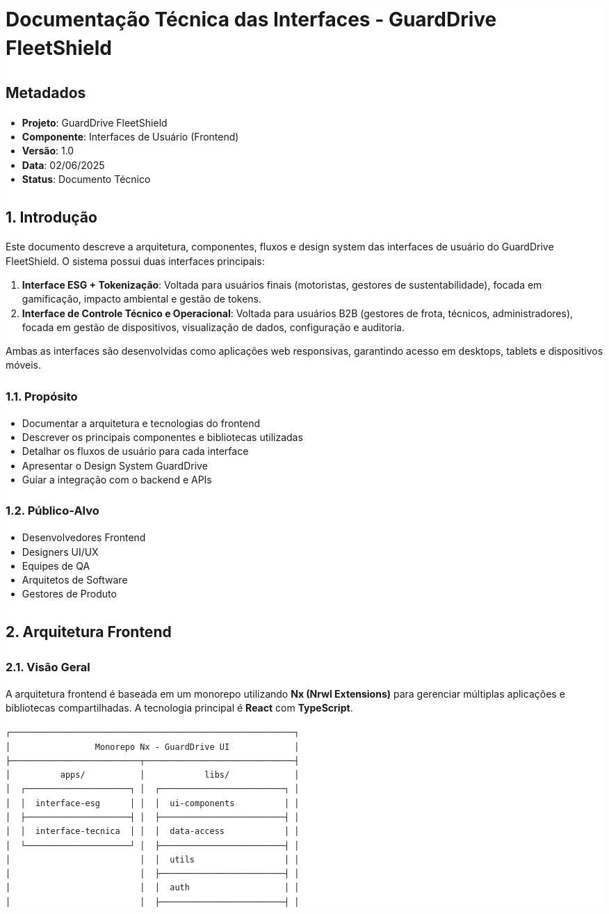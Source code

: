 # Documentação Técnica das Interfaces - GuardDrive FleetShield

## Metadados

- **Projeto**: GuardDrive FleetShield
- **Componente**: Interfaces de Usuário (Frontend)
- **Versão**: 1.0
- **Data**: 02/06/2025
- **Status**: Documento Técnico

## 1. Introdução

Este documento descreve a arquitetura, componentes, fluxos e design system das interfaces de usuário do GuardDrive FleetShield. O sistema possui duas interfaces principais:

1. **Interface ESG + Tokenização**: Voltada para usuários finais (motoristas, gestores de sustentabilidade), focada em gamificação, impacto ambiental e gestão de tokens.
2. **Interface de Controle Técnico e Operacional**: Voltada para usuários B2B (gestores de frota, técnicos, administradores), focada em gestão de dispositivos, visualização de dados, configuração e auditoria.

Ambas as interfaces são desenvolvidas como aplicações web responsivas, garantindo acesso em desktops, tablets e dispositivos móveis.

### 1.1. Propósito

- Documentar a arquitetura e tecnologias do frontend
- Descrever os principais componentes e bibliotecas utilizadas
- Detalhar os fluxos de usuário para cada interface
- Apresentar o Design System GuardDrive
- Guiar a integração com o backend e APIs

### 1.2. Público-Alvo

- Desenvolvedores Frontend
- Designers UI/UX
- Equipes de QA
- Arquitetos de Software
- Gestores de Produto

## 2. Arquitetura Frontend

### 2.1. Visão Geral

A arquitetura frontend é baseada em um monorepo utilizando **Nx (Nrwl Extensions)** para gerenciar múltiplas aplicações e bibliotecas compartilhadas. A tecnologia principal é **React** com **TypeScript**.

```
┌─────────────────────────────────────────────────────────┐
│                 Monorepo Nx - GuardDrive UI             │
├──────────────────────────┬──────────────────────────────┤
│          apps/           │            libs/             │
│  ┌─────────────────────┐ │  ┌─────────────────────────┐ │
│  │  interface-esg      │ │  │  ui-components          │ │
│  ├─────────────────────┤ │  ├─────────────────────────┤ │
│  │  interface-tecnica  │ │  │  data-access            │ │
│  └─────────────────────┘ │  ├─────────────────────────┤ │
│                          │  │  utils                  │ │
│                          │  ├─────────────────────────┤ │
│                          │  │  auth                   │ │
│                          │  ├─────────────────────────┤ │
```